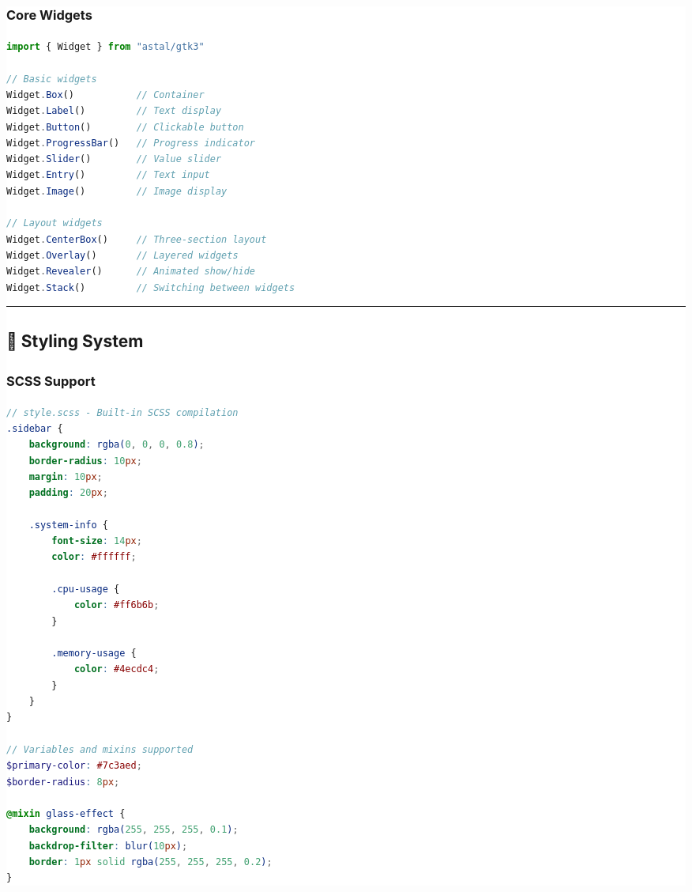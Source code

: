 ### Core Widgets
```typescript
import { Widget } from "astal/gtk3"

// Basic widgets
Widget.Box()           // Container
Widget.Label()         // Text display
Widget.Button()        // Clickable button
Widget.ProgressBar()   // Progress indicator
Widget.Slider()        // Value slider
Widget.Entry()         // Text input
Widget.Image()         // Image display

// Layout widgets  
Widget.CenterBox()     // Three-section layout
Widget.Overlay()       // Layered widgets
Widget.Revealer()      // Animated show/hide
Widget.Stack()         // Switching between widgets
```

---

## 🎨 Styling System

### SCSS Support
```scss
// style.scss - Built-in SCSS compilation
.sidebar {
    background: rgba(0, 0, 0, 0.8);
    border-radius: 10px;
    margin: 10px;
    padding: 20px;
    
    .system-info {
        font-size: 14px;
        color: #ffffff;
        
        .cpu-usage {
            color: #ff6b6b;
        }
        
        .memory-usage {
            color: #4ecdc4;
        }
    }
}

// Variables and mixins supported
$primary-color: #7c3aed;
$border-radius: 8px;

@mixin glass-effect {
    background: rgba(255, 255, 255, 0.1);
    backdrop-filter: blur(10px);
    border: 1px solid rgba(255, 255, 255, 0.2);
}
```
